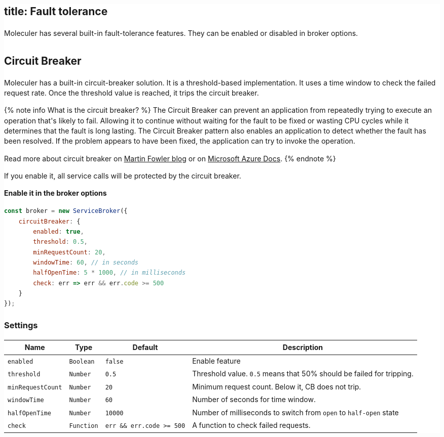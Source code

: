 title: Fault tolerance
---

Moleculer has several built-in fault-tolerance features. They can be enabled or disabled in broker options.

## Circuit Breaker

Moleculer has a built-in circuit-breaker solution. It is a threshold-based implementation. It uses a time window to check the failed request rate. Once the threshold value is reached, it trips the circuit breaker.

{% note info What is the circuit breaker? %}
The Circuit Breaker can prevent an application from repeatedly trying to execute an operation that's likely to fail. Allowing it to continue without waiting for the fault to be fixed or wasting CPU cycles while it determines that the fault is long lasting. The Circuit Breaker pattern also enables an application to detect whether the fault has been resolved. If the problem appears to have been fixed, the application can try to invoke the operation.

Read more about circuit breaker on [Martin Fowler blog](https://martinfowler.com/bliki/CircuitBreaker.html) or on [Microsoft Azure Docs](https://docs.microsoft.com/azure/architecture/patterns/circuit-breaker).
{% endnote %}

If you enable it, all service calls will be protected by the circuit breaker.

**Enable it in the broker options**
```js
const broker = new ServiceBroker({
    circuitBreaker: {
        enabled: true,
        threshold: 0.5,
        minRequestCount: 20,
        windowTime: 60, // in seconds
        halfOpenTime: 5 * 1000, // in milliseconds
        check: err => err && err.code >= 500
    }
});
```

### Settings

| Name | Type | Default | Description |
| ---- | ---- | ------- | ----------- |
| `enabled` | `Boolean` | `false` | Enable feature |
| `threshold` | `Number` | `0.5` | Threshold value. `0.5` means that 50% should be failed for tripping. |
| `minRequestCount` | `Number` | `20` | Minimum request count. Below it, CB does not trip. |
| `windowTime` | `Number` | `60` | Number of seconds for time window. |
| `halfOpenTime` | `Number` | `10000` | Number of milliseconds to switch from `open` to `half-open` state |
| `check` | `Function` | `err && err.code >= 500` | A function to check failed requests. |
